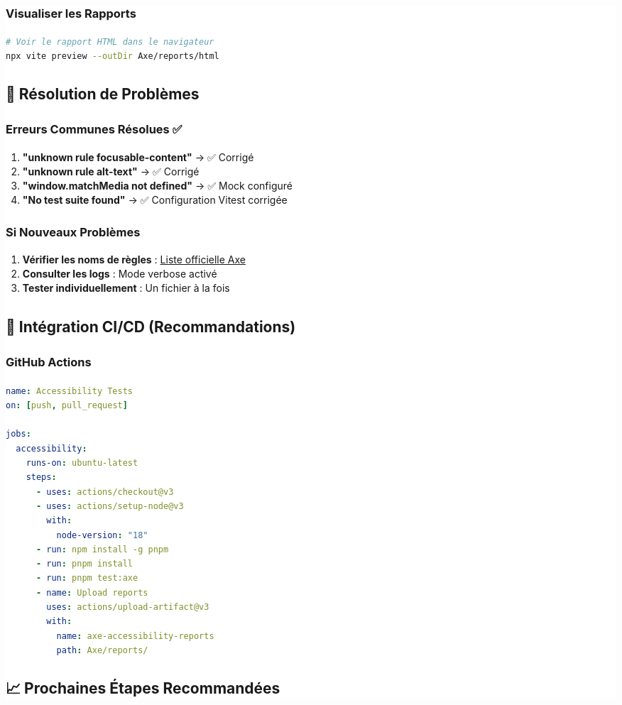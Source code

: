 ### Visualiser les Rapports

```bash
# Voir le rapport HTML dans le navigateur
npx vite preview --outDir Axe/reports/html
```

## 🚨 Résolution de Problèmes

### Erreurs Communes Résolues ✅

1. **"unknown rule focusable-content"** → ✅ Corrigé
2. **"unknown rule alt-text"** → ✅ Corrigé
3. **"window.matchMedia not defined"** → ✅ Mock configuré
4. **"No test suite found"** → ✅ Configuration Vitest corrigée

### Si Nouveaux Problèmes

1. **Vérifier les noms de règles** : [Liste officielle Axe](https://github.com/dequelabs/axe-core/blob/develop/doc/rule-descriptions.md)
2. **Consulter les logs** : Mode verbose activé
3. **Tester individuellement** : Un fichier à la fois

## 🔄 Intégration CI/CD (Recommandations)

### GitHub Actions

```yaml
name: Accessibility Tests
on: [push, pull_request]

jobs:
  accessibility:
    runs-on: ubuntu-latest
    steps:
      - uses: actions/checkout@v3
      - uses: actions/setup-node@v3
        with:
          node-version: "18"
      - run: npm install -g pnpm
      - run: pnpm install
      - run: pnpm test:axe
      - name: Upload reports
        uses: actions/upload-artifact@v3
        with:
          name: axe-accessibility-reports
          path: Axe/reports/
```

## 📈 Prochaines Étapes Recommandées
